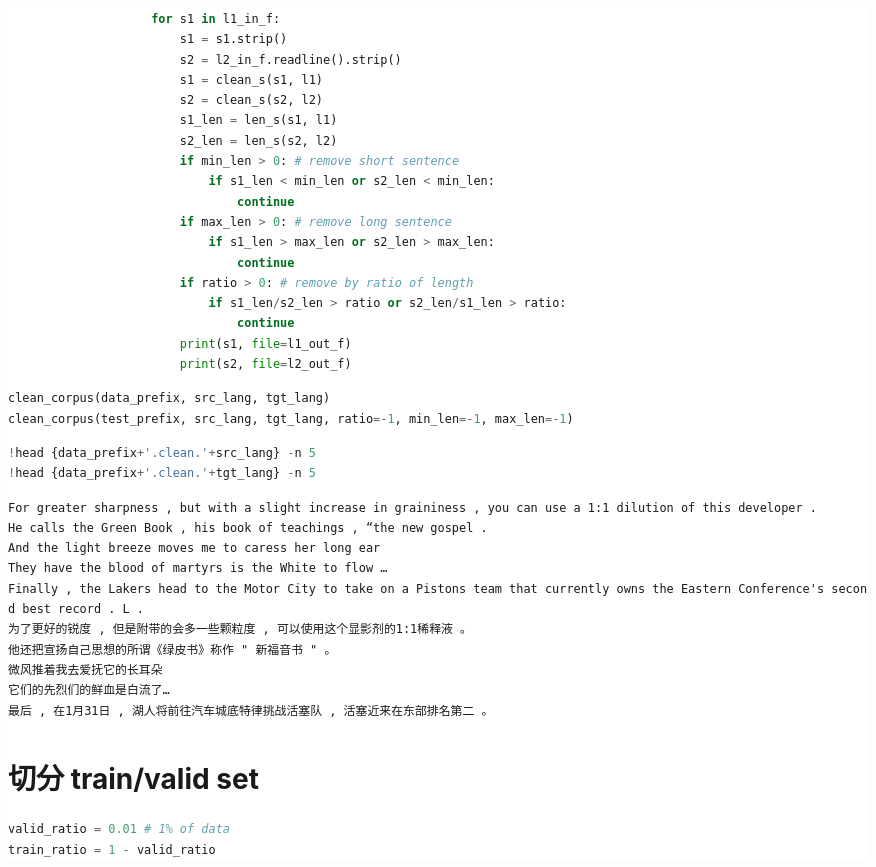 ```python
                    for s1 in l1_in_f:
                        s1 = s1.strip()
                        s2 = l2_in_f.readline().strip()
                        s1 = clean_s(s1, l1)
                        s2 = clean_s(s2, l2)
                        s1_len = len_s(s1, l1)
                        s2_len = len_s(s2, l2)
                        if min_len > 0: # remove short sentence
                            if s1_len < min_len or s2_len < min_len:
                                continue
                        if max_len > 0: # remove long sentence
                            if s1_len > max_len or s2_len > max_len:
                                continue
                        if ratio > 0: # remove by ratio of length
                            if s1_len/s2_len > ratio or s2_len/s1_len > ratio:
                                continue
                        print(s1, file=l1_out_f)
                        print(s2, file=l2_out_f)
```


```python
clean_corpus(data_prefix, src_lang, tgt_lang)
clean_corpus(test_prefix, src_lang, tgt_lang, ratio=-1, min_len=-1, max_len=-1)
```


```python
!head {data_prefix+'.clean.'+src_lang} -n 5
!head {data_prefix+'.clean.'+tgt_lang} -n 5
```

    For greater sharpness , but with a slight increase in graininess , you can use a 1:1 dilution of this developer .
    He calls the Green Book , his book of teachings , “the new gospel .
    And the light breeze moves me to caress her long ear
    They have the blood of martyrs is the White to flow …
    Finally , the Lakers head to the Motor City to take on a Pistons team that currently owns the Eastern Conference's second best record . L .
    为了更好的锐度 , 但是附带的会多一些颗粒度 , 可以使用这个显影剂的1:1稀释液 。
    他还把宣扬自己思想的所谓《绿皮书》称作 " 新福音书 " 。
    微风推着我去爱抚它的长耳朵
    它们的先烈们的鲜血是白流了…
    最后 , 在1月31日 , 湖人将前往汽车城底特律挑战活塞队 , 活塞近来在东部排名第二 。


# 切分 train/valid set


```python
valid_ratio = 0.01 # 1% of data
train_ratio = 1 - valid_ratio
```

